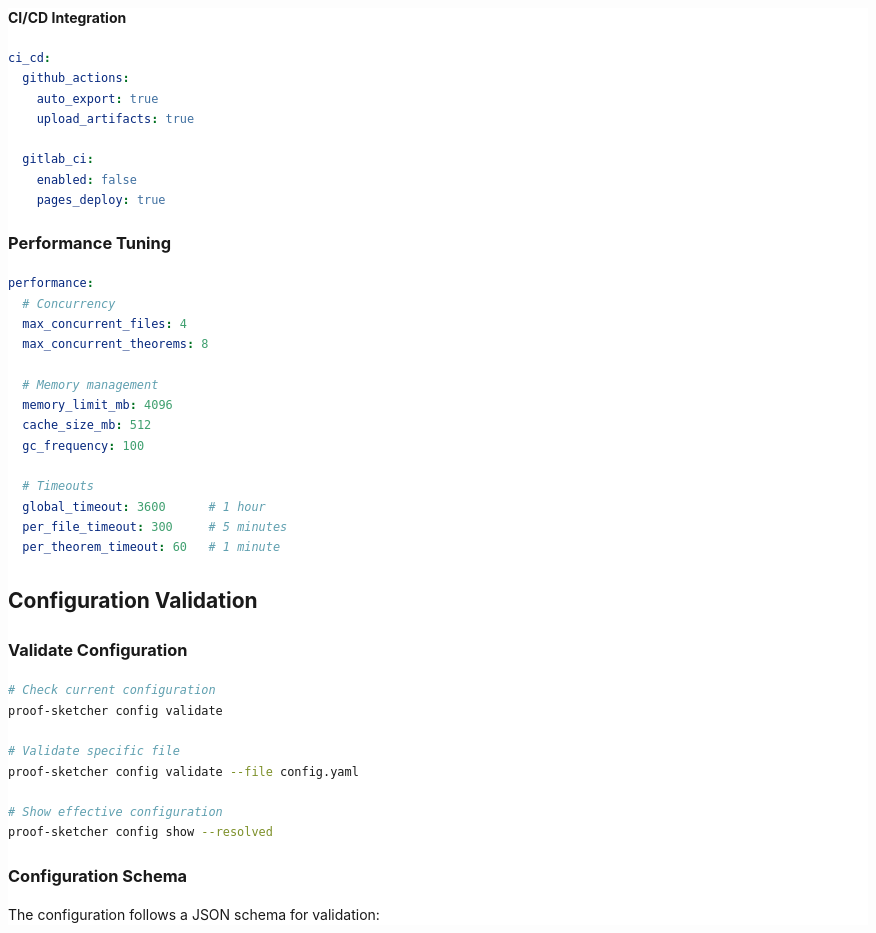 ```yaml
```

#### CI/CD Integration

```yaml
ci_cd:
  github_actions:
    auto_export: true
    upload_artifacts: true
    
  gitlab_ci:
    enabled: false
    pages_deploy: true
```

### Performance Tuning

```yaml
performance:
  # Concurrency
  max_concurrent_files: 4
  max_concurrent_theorems: 8
  
  # Memory management
  memory_limit_mb: 4096
  cache_size_mb: 512
  gc_frequency: 100
  
  # Timeouts
  global_timeout: 3600      # 1 hour
  per_file_timeout: 300     # 5 minutes
  per_theorem_timeout: 60   # 1 minute
```

## Configuration Validation

### Validate Configuration

```bash
# Check current configuration
proof-sketcher config validate

# Validate specific file
proof-sketcher config validate --file config.yaml

# Show effective configuration
proof-sketcher config show --resolved
```

### Configuration Schema

The configuration follows a JSON schema for validation:
